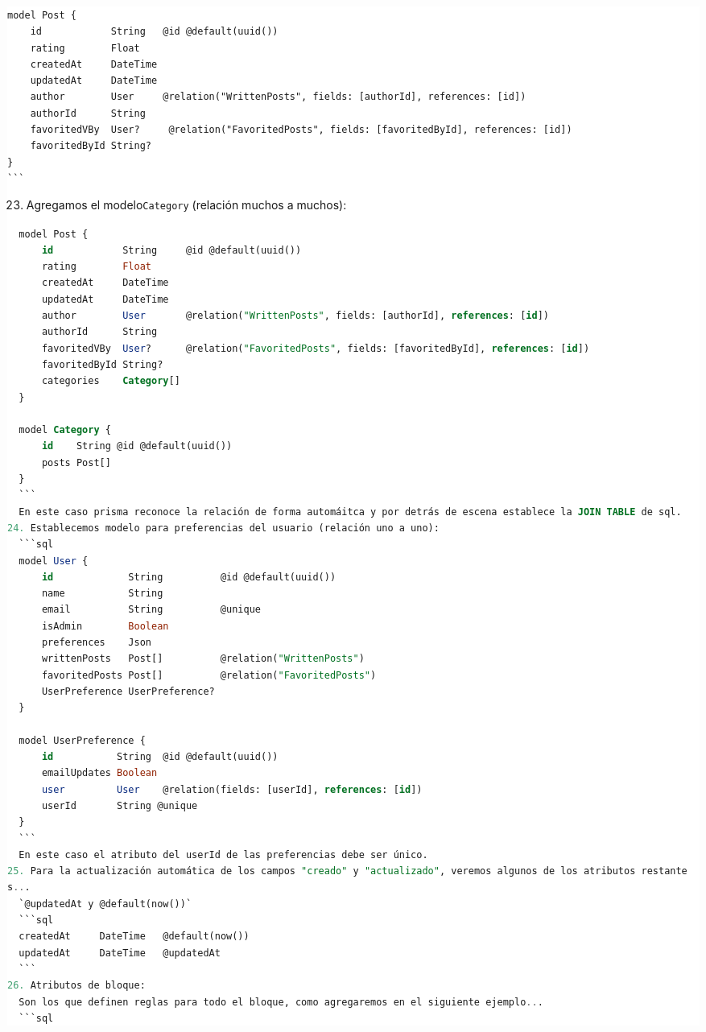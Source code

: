 	model Post {
		id            String   @id @default(uuid())
		rating        Float
		createdAt     DateTime
		updatedAt     DateTime
		author        User     @relation("WrittenPosts", fields: [authorId], references: [id])
		authorId      String
		favoritedVBy  User?     @relation("FavoritedPosts", fields: [favoritedById], references: [id])
		favoritedById String?
	}
	```
23. Agregamos el modelo`Category` (relación muchos a muchos):
  ```sql
	model Post {
	    id            String     @id @default(uuid())
	    rating        Float
	    createdAt     DateTime
	    updatedAt     DateTime
	    author        User       @relation("WrittenPosts", fields: [authorId], references: [id])
	    authorId      String
	    favoritedVBy  User?      @relation("FavoritedPosts", fields: [favoritedById], references: [id])
	    favoritedById String?
	    categories    Category[]
	}
	
	model Category {
	    id    String @id @default(uuid())
	    posts Post[]
	}
	```
	En este caso prisma reconoce la relación de forma automáitca y por detrás de escena establece la JOIN TABLE de sql.
24. Establecemos modelo para preferencias del usuario (relación uno a uno):
    ```sql
    model User {
	    id             String          @id @default(uuid())
	    name           String
		email          String          @unique
	    isAdmin        Boolean
	    preferences    Json
	    writtenPosts   Post[]          @relation("WrittenPosts")
	    favoritedPosts Post[]          @relation("FavoritedPosts")
	    UserPreference UserPreference?
	}

	model UserPreference {
	    id           String  @id @default(uuid())
	    emailUpdates Boolean
	    user         User    @relation(fields: [userId], references: [id])
	    userId       String @unique
	}
	```
	En este caso el atributo del userId de las preferencias debe ser único.
25. Para la actualización automática de los campos "creado" y "actualizado", veremos algunos de los atributos restantes...
    `@updatedAt y @default(now())`
    ```sql
    createdAt     DateTime   @default(now())
    updatedAt     DateTime   @updatedAt
    ```
26. Atributos de bloque:
    Son los que definen reglas para todo el bloque, como agregaremos en el siguiente ejemplo...
    ```sql   
  ```